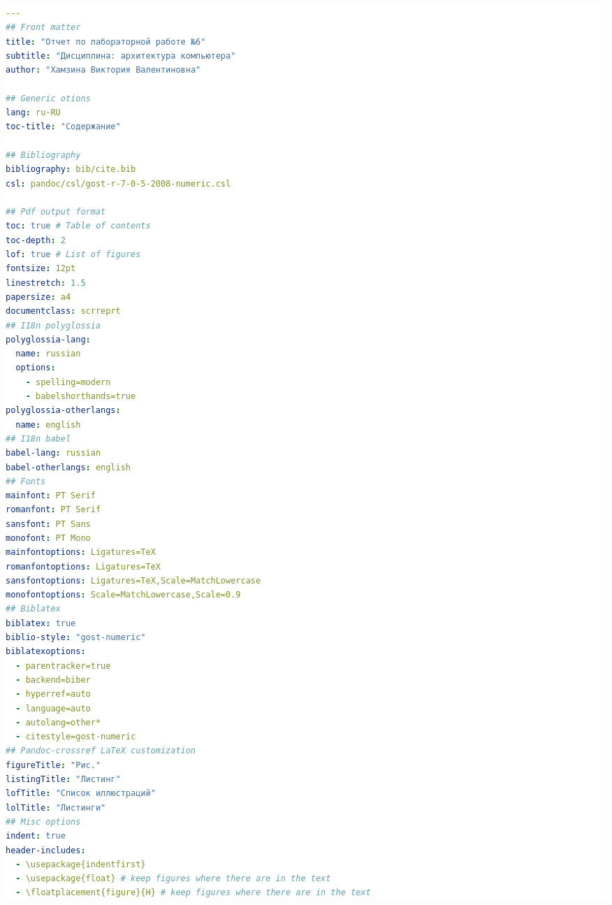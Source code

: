 ```yaml
---
## Front matter
title: "Отчет по лабораторной работе №6"
subtitle: "Дисциплина: архитектура компьютера"
author: "Хамзина Виктория Валентиновна"

## Generic otions
lang: ru-RU
toc-title: "Содержание"

## Bibliography
bibliography: bib/cite.bib
csl: pandoc/csl/gost-r-7-0-5-2008-numeric.csl

## Pdf output format
toc: true # Table of contents
toc-depth: 2
lof: true # List of figures
fontsize: 12pt
linestretch: 1.5
papersize: a4
documentclass: scrreprt
## I18n polyglossia
polyglossia-lang:
  name: russian
  options:
	- spelling=modern
	- babelshorthands=true
polyglossia-otherlangs:
  name: english
## I18n babel
babel-lang: russian
babel-otherlangs: english
## Fonts
mainfont: PT Serif
romanfont: PT Serif
sansfont: PT Sans
monofont: PT Mono
mainfontoptions: Ligatures=TeX
romanfontoptions: Ligatures=TeX
sansfontoptions: Ligatures=TeX,Scale=MatchLowercase
monofontoptions: Scale=MatchLowercase,Scale=0.9
## Biblatex
biblatex: true
biblio-style: "gost-numeric"
biblatexoptions:
  - parentracker=true
  - backend=biber
  - hyperref=auto
  - language=auto
  - autolang=other*
  - citestyle=gost-numeric
## Pandoc-crossref LaTeX customization
figureTitle: "Рис."
listingTitle: "Листинг"
lofTitle: "Список иллюстраций"
lolTitle: "Листинги"
## Misc options
indent: true
header-includes:
  - \usepackage{indentfirst}
  - \usepackage{float} # keep figures where there are in the text
  - \floatplacement{figure}{H} # keep figures where there are in the text
```